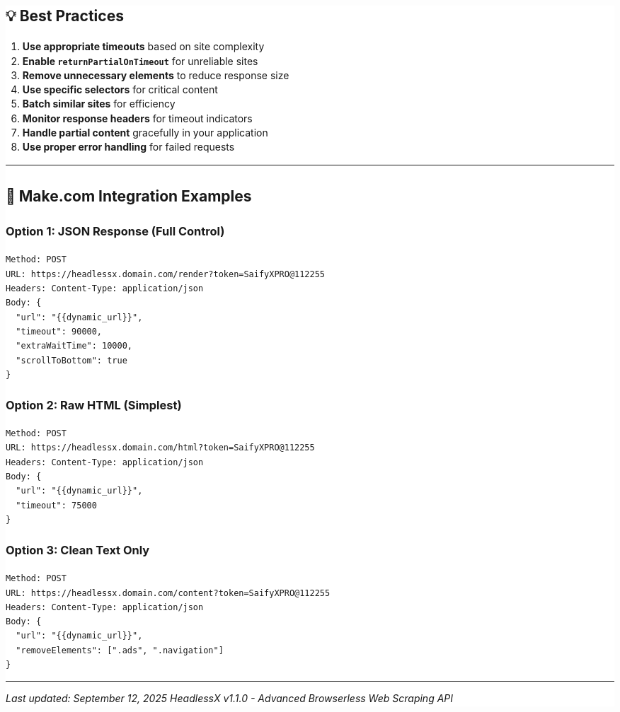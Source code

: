 ## 💡 Best Practices

1. **Use appropriate timeouts** based on site complexity
2. **Enable `returnPartialOnTimeout`** for unreliable sites
3. **Remove unnecessary elements** to reduce response size
4. **Use specific selectors** for critical content
5. **Batch similar sites** for efficiency
6. **Monitor response headers** for timeout indicators
7. **Handle partial content** gracefully in your application
8. **Use proper error handling** for failed requests

---

## 🎯 Make.com Integration Examples

### Option 1: JSON Response (Full Control)
```
Method: POST
URL: https://headlessx.domain.com/render?token=SaifyXPRO@112255
Headers: Content-Type: application/json
Body: {
  "url": "{{dynamic_url}}",
  "timeout": 90000,
  "extraWaitTime": 10000,
  "scrollToBottom": true
}
```

### Option 2: Raw HTML (Simplest)
```
Method: POST  
URL: https://headlessx.domain.com/html?token=SaifyXPRO@112255
Headers: Content-Type: application/json
Body: {
  "url": "{{dynamic_url}}",
  "timeout": 75000
}
```

### Option 3: Clean Text Only
```
Method: POST
URL: https://headlessx.domain.com/content?token=SaifyXPRO@112255  
Headers: Content-Type: application/json
Body: {
  "url": "{{dynamic_url}}",
  "removeElements": [".ads", ".navigation"]
}
```

---

*Last updated: September 12, 2025*
*HeadlessX v1.1.0 - Advanced Browserless Web Scraping API*
